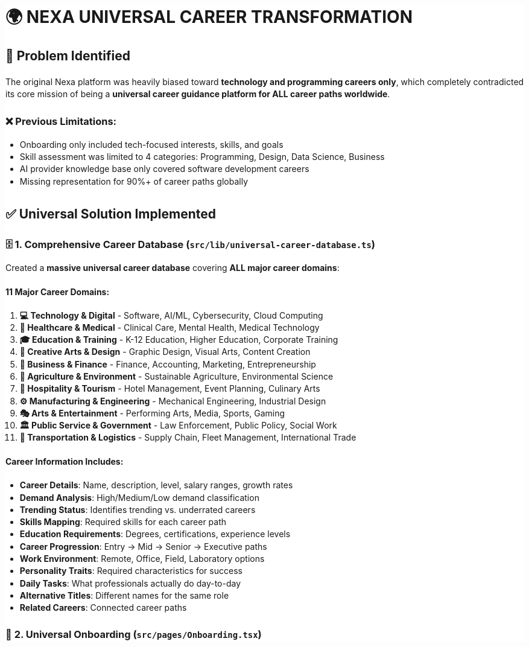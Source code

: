 # 🌍 NEXA UNIVERSAL CAREER TRANSFORMATION

## 🎯 **Problem Identified**

The original Nexa platform was heavily biased toward **technology and programming careers only**, which completely contradicted its core mission of being a **universal career guidance platform for ALL career paths worldwide**.

### ❌ **Previous Limitations:**
- Onboarding only included tech-focused interests, skills, and goals
- Skill assessment was limited to 4 categories: Programming, Design, Data Science, Business
- AI provider knowledge base only covered software development careers
- Missing representation for 90%+ of career paths globally

## ✅ **Universal Solution Implemented**

### 🗄️ **1. Comprehensive Career Database (`src/lib/universal-career-database.ts`)**

Created a **massive universal career database** covering **ALL major career domains**:

#### **11 Major Career Domains:**
1. **💻 Technology & Digital** - Software, AI/ML, Cybersecurity, Cloud Computing
2. **🏥 Healthcare & Medical** - Clinical Care, Mental Health, Medical Technology
3. **🎓 Education & Training** - K-12 Education, Higher Education, Corporate Training
4. **🎨 Creative Arts & Design** - Graphic Design, Visual Arts, Content Creation
5. **💼 Business & Finance** - Finance, Accounting, Marketing, Entrepreneurship
6. **🌱 Agriculture & Environment** - Sustainable Agriculture, Environmental Science
7. **🏨 Hospitality & Tourism** - Hotel Management, Event Planning, Culinary Arts
8. **⚙️ Manufacturing & Engineering** - Mechanical Engineering, Industrial Design
9. **🎭 Arts & Entertainment** - Performing Arts, Media, Sports, Gaming
10. **🏛️ Public Service & Government** - Law Enforcement, Public Policy, Social Work
11. **🚛 Transportation & Logistics** - Supply Chain, Fleet Management, International Trade

#### **Career Information Includes:**
- **Career Details**: Name, description, level, salary ranges, growth rates
- **Demand Analysis**: High/Medium/Low demand classification
- **Trending Status**: Identifies trending vs. underrated careers
- **Skills Mapping**: Required skills for each career path
- **Education Requirements**: Degrees, certifications, experience levels
- **Career Progression**: Entry → Mid → Senior → Executive paths
- **Work Environment**: Remote, Office, Field, Laboratory options
- **Personality Traits**: Required characteristics for success
- **Daily Tasks**: What professionals actually do day-to-day
- **Alternative Titles**: Different names for the same role
- **Related Careers**: Connected career paths

### 🎯 **2. Universal Onboarding (`src/pages/Onboarding.tsx`)**
